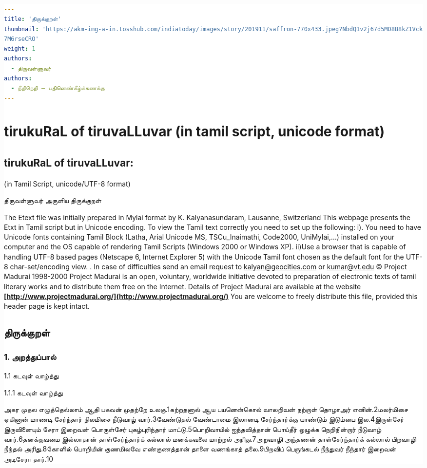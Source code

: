 ```yaml
---
title: 'திருக்குறள்'
thumbnail: 'https://akm-img-a-in.tosshub.com/indiatoday/images/story/201911/saffron-770x433.jpeg?NbdQ1v2j67d5MD8B8kZ1Vck7M6rseCRO'
weight: 1
authors:
  - திருவள்ளுவர்
authors:
  - நீதிநெறி – பதினெண்கீழ்க்கணக்கு
---
```


# tirukuRaL of tiruvaLLuvar (in tamil script, unicode format)



## tirukuRaL of tiruvaLLuvar:
(in Tamil Script, unicode/UTF-8 format)

திருவள்ளுவர் அருளிய திருக்குறள்

The Etext file was initially prepared in Mylai format by K. Kalyanasundaram, Lausanne, Switzerland
This webpage presents the Etxt in Tamil script but in Unicode encoding.
To view the Tamil text correctly you need to set up the following:
i). You need to have Unicode fonts containing Tamil Block (Latha,
Arial Unicode MS, TSCu_Inaimathi, Code2000, UniMylai,...) installed on your computer
and the OS capable of rendering Tamil Scripts (Windows 2000 or Windows XP).
ii)Use a browser that is capable of handling UTF-8 based pages
(Netscape 6, Internet Explorer 5) with the Unicode Tamil font chosen as the default font for the UTF-8 char-set/encoding view.
. In case of difficulties send an email request to [kalyan@geocities.com](mailto:kalyan@geocities.com) or [kumar@vt.edu](mailto:kumar@vt.edu)
© Project Madurai 1998-2000
Project Madurai is an open, voluntary, worldwide initiative devoted to preparation of
electronic texts of tamil literary works and to distribute them free on the Internet.
Details of Project Madurai are available at the website
**[http://www.projectmadurai.org/](http://www.projectmadurai.org/)**
You are welcome to freely distribute this file, provided this header page is kept intact.

## திருக்குறள்

### 1. அறத்துப்பால்

1.1 கடவுள் வாழ்த்து

1.1.1 கடவுள் வாழ்த்து

அகர முதல எழுத்தெல்லாம் ஆதி
பகவன் முதற்றே உலகு.1கற்றதனால் ஆய பயனென்கொல் வாலறிவன்
நற்றாள் தொழாஅர் எனின்.2மலர்மிசை ஏகினான் மாணடி சேர்ந்தார்
நிலமிசை நீடுவாழ் வார்.3வேண்டுதல் வேண்டாமை இலானடி சேர்ந்தார்க்கு
யாண்டும் இடும்பை இல.4இருள்சேர் இருவினையும் சேரா இறைவன்
பொருள்சேர் புகழ்புரிந்தார் மாட்டு.5பொறிவாயில் ஐந்தவித்தான் பொய்தீர் ஒழுக்க
நெறிநின்றார் நீடுவாழ் வார்.6தனக்குவமை இல்லாதான் தாள்சேர்ந்தார்க் கல்லால்
மனக்கவலை மாற்றல் அரிது.7அறவாழி அந்தணன் தாள்சேர்ந்தார்க் கல்லால்
பிறவாழி நீந்தல் அரிது.8கோளில் பொறியின் குணமிலவே எண்குணத்தான்
தாளை வணங்காத் தலை.9பிறவிப் பெருங்கடல் நீந்துவர் நீந்தார்
இறைவன் அடிசேரா தார்.10
